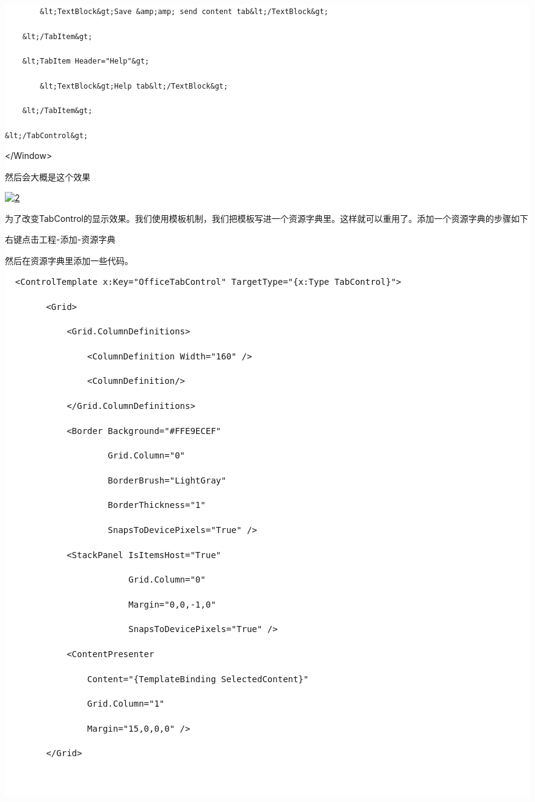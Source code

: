             &lt;TextBlock&gt;Save &amp;amp; send content tab&lt;/TextBlock&gt;

        &lt;/TabItem&gt;

        &lt;TabItem Header="Help"&gt;

            &lt;TextBlock&gt;Help tab&lt;/TextBlock&gt;

        &lt;/TabItem&gt;

    &lt;/TabControl&gt;

&lt;/Window&gt;</pre>
&nbsp;

然后会大概是这个效果

[![](/images/797a20d8d2f0489af03c4d57e307fcf0c14657be.png "2")](http://leaverimage.b0.upaiyun.com/28186_o.png)

为了改变TabControl的显示效果。我们使用模板机制，我们把模板写进一个资源字典里。这样就可以重用了。添加一个资源字典的步骤如下

右键点击工程-添加-资源字典

然后在资源字典里添加一些代码。
<pre class="lang:default decode:true">  &lt;ControlTemplate x:Key="OfficeTabControl" TargetType="{x:Type TabControl}"&gt;

        &lt;Grid&gt;

            &lt;Grid.ColumnDefinitions&gt;

                &lt;ColumnDefinition Width="160" /&gt;

                &lt;ColumnDefinition/&gt;

            &lt;/Grid.ColumnDefinitions&gt;

            &lt;Border Background="#FFE9ECEF"

                    Grid.Column="0"

                    BorderBrush="LightGray"

                    BorderThickness="1"

                    SnapsToDevicePixels="True" /&gt;

            &lt;StackPanel IsItemsHost="True"

                        Grid.Column="0"

                        Margin="0,0,-1,0"

                        SnapsToDevicePixels="True" /&gt;

            &lt;ContentPresenter

                Content="{TemplateBinding SelectedContent}"

                Grid.Column="1"

                Margin="15,0,0,0" /&gt;

        &lt;/Grid&gt;
